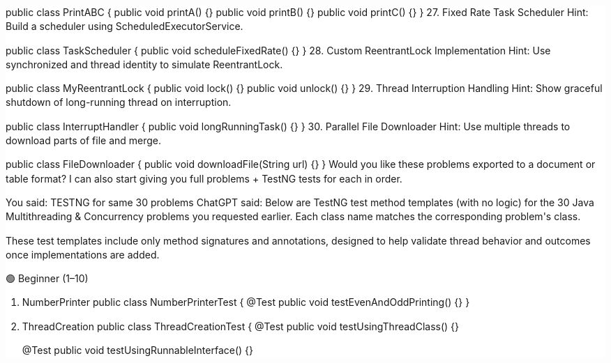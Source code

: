 public class PrintABC {
    public void printA() {}
    public void printB() {}
    public void printC() {}
}
27. Fixed Rate Task Scheduler
Hint: Build a scheduler using ScheduledExecutorService.

public class TaskScheduler {
    public void scheduleFixedRate() {}
}
28. Custom ReentrantLock Implementation
Hint: Use synchronized and thread identity to simulate ReentrantLock.

public class MyReentrantLock {
    public void lock() {}
    public void unlock() {}
}
29. Thread Interruption Handling
Hint: Show graceful shutdown of long-running thread on interruption.

public class InterruptHandler {
    public void longRunningTask() {}
}
30. Parallel File Downloader
Hint: Use multiple threads to download parts of file and merge.

public class FileDownloader {
    public void downloadFile(String url) {}
}
Would you like these problems exported to a document or table format? I can also start giving you full problems + TestNG tests for each in order.

You said:
TESTNG for same 30 problems 
ChatGPT said:
Below are TestNG test method templates (with no logic) for the 30 Java Multithreading & Concurrency problems you requested earlier. Each class name matches the corresponding problem's class.

These test templates include only method signatures and annotations, designed to help validate thread behavior and outcomes once implementations are added.

🟢 Beginner (1–10)
1. NumberPrinter
public class NumberPrinterTest {
    @Test
    public void testEvenAndOddPrinting() {}
}
2. ThreadCreation
public class ThreadCreationTest {
    @Test
    public void testUsingThreadClass() {}

    @Test
    public void testUsingRunnableInterface() {}

